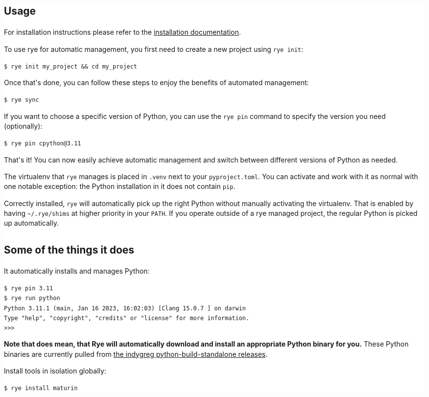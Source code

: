 ## Usage

For installation instructions please refer to the [installation documentation](https://mitsuhiko.github.io/rye/guide/installation/).

To use rye for automatic management, you first need to create a new project using `rye init`:

```shell
$ rye init my_project && cd my_project
```

Once that's done, you can follow these steps to enjoy the benefits of automated management:

```shell
$ rye sync
```

If you want to choose a specific version of Python, you can use the `rye pin` command to specify the version you need (optionally):

``` shell
$ rye pin cpython@3.11
```

That's it! You can now easily achieve automatic management and switch between different versions of Python as needed.

The virtualenv that `rye` manages is placed in `.venv` next to your `pyproject.toml`.
You can activate and work with it as normal with one notable exception: the Python
installation in it does not contain `pip`.

Correctly installed, `rye` will automatically pick up the right Python without
manually activating the virtualenv.  That is enabled by having `~/.rye/shims` at
higher priority in your `PATH`.  If you operate outside of a rye managed
project, the regular Python is picked up automatically.

## Some of the things it does

It automatically installs and manages Python:

```
$ rye pin 3.11
$ rye run python
Python 3.11.1 (main, Jan 16 2023, 16:02:03) [Clang 15.0.7 ] on darwin
Type "help", "copyright", "credits" or "license" for more information.
>>>
```

**Note that does mean, that Rye will automatically download and
install an appropriate Python binary for you.** These Python binaries
are currently pulled from [the indygreg
python-build-standalone releases](https://github.com/indygreg/python-build-standalone/releases).

Install tools in isolation globally:

```
$ rye install maturin
```
